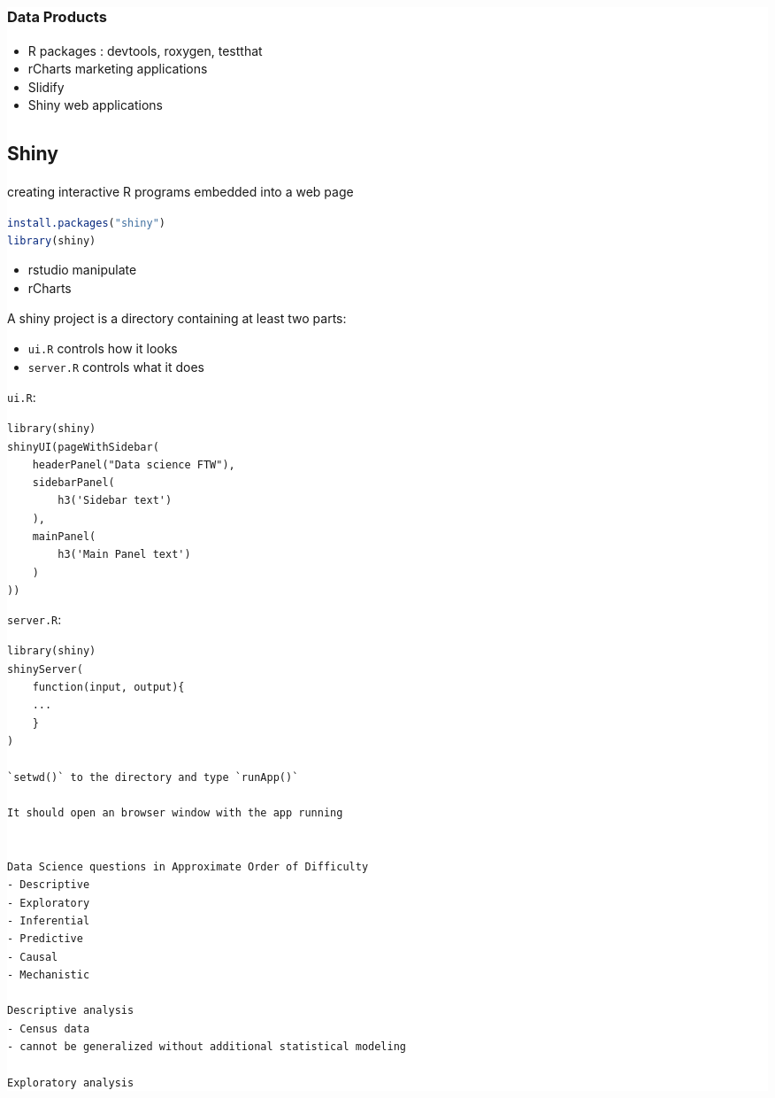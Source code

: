 
### Data Products
- R packages : devtools, roxygen, testthat
- rCharts
marketing applications
- Slidify
- Shiny
web applications

## Shiny

creating interactive R programs embedded into a web page

```r
install.packages("shiny")
library(shiny)
```

- rstudio manipulate
- rCharts

A shiny project is a directory containing at least two parts:
- `ui.R` controls how it looks
- `server.R` controls what it does

`ui.R`:

```
library(shiny)
shinyUI(pageWithSidebar(
    headerPanel("Data science FTW"),
    sidebarPanel(
        h3('Sidebar text')
    ),
    mainPanel(
        h3('Main Panel text')
    )
))
```

`server.R`:
```
library(shiny)
shinyServer(
    function(input, output){
    ...
    }
)

`setwd()` to the directory and type `runApp()`

It should open an browser window with the app running


Data Science questions in Approximate Order of Difficulty
- Descriptive
- Exploratory
- Inferential
- Predictive
- Causal
- Mechanistic

Descriptive analysis
- Census data
- cannot be generalized without additional statistical modeling

Exploratory analysis
```
